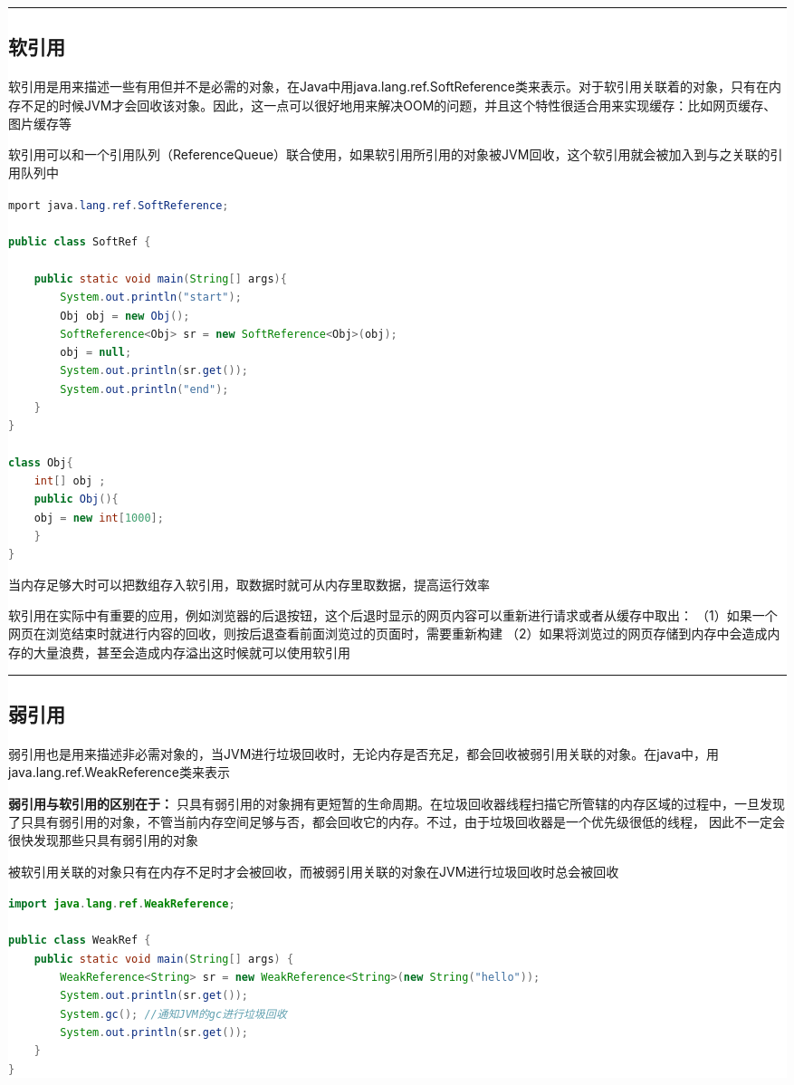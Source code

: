 
---

## 软引用

软引用是用来描述一些有用但并不是必需的对象，在Java中用java.lang.ref.SoftReference类来表示。对于软引用关联着的对象，只有在内存不足的时候JVM才会回收该对象。因此，这一点可以很好地用来解决OOM的问题，并且这个特性很适合用来实现缓存：比如网页缓存、图片缓存等

软引用可以和一个引用队列（ReferenceQueue）联合使用，如果软引用所引用的对象被JVM回收，这个软引用就会被加入到与之关联的引用队列中

```java
mport java.lang.ref.SoftReference;

public class SoftRef { 

    public static void main(String[] args){ 
        System.out.println("start"); 
        Obj obj = new Obj(); 
        SoftReference<Obj> sr = new SoftReference<Obj>(obj); 
        obj = null; 
        System.out.println(sr.get()); 
        System.out.println("end"); 
    } 
} 

class Obj{ 
    int[] obj ; 
    public Obj(){ 
    obj = new int[1000]; 
    } 
}
```

当内存足够大时可以把数组存入软引用，取数据时就可从内存里取数据，提高运行效率

软引用在实际中有重要的应用，例如浏览器的后退按钮，这个后退时显示的网页内容可以重新进行请求或者从缓存中取出：
（1）如果一个网页在浏览结束时就进行内容的回收，则按后退查看前面浏览过的页面时，需要重新构建
（2）如果将浏览过的网页存储到内存中会造成内存的大量浪费，甚至会造成内存溢出这时候就可以使用软引用

---

## 弱引用

弱引用也是用来描述非必需对象的，当JVM进行垃圾回收时，无论内存是否充足，都会回收被弱引用关联的对象。在java中，用java.lang.ref.WeakReference类来表示

**弱引用与软引用的区别在于：** 只具有弱引用的对象拥有更短暂的生命周期。在垃圾回收器线程扫描它所管辖的内存区域的过程中，一旦发现了只具有弱引用的对象，不管当前内存空间足够与否，都会回收它的内存。不过，由于垃圾回收器是一个优先级很低的线程， 因此不一定会很快发现那些只具有弱引用的对象

被软引用关联的对象只有在内存不足时才会被回收，而被弱引用关联的对象在JVM进行垃圾回收时总会被回收

```java
import java.lang.ref.WeakReference;

public class WeakRef {
    public static void main(String[] args) {
        WeakReference<String> sr = new WeakReference<String>(new String("hello"));
        System.out.println(sr.get());
        System.gc(); //通知JVM的gc进行垃圾回收
        System.out.println(sr.get());
    }
}
```
